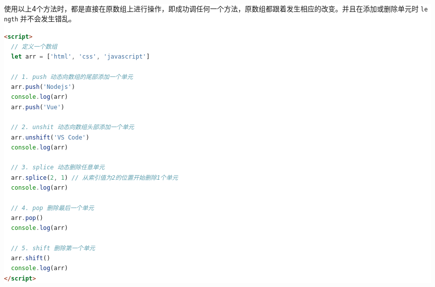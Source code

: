 使用以上4个方法时，都是直接在原数组上进行操作，即成功调任何一个方法，原数组都跟着发生相应的改变。并且在添加或删除单元时 `length` 并不会发生错乱。

```html
<script>
  // 定义一个数组
  let arr = ['html', 'css', 'javascript']

  // 1. push 动态向数组的尾部添加一个单元
  arr.push('Nodejs')
  console.log(arr)
  arr.push('Vue')

  // 2. unshit 动态向数组头部添加一个单元
  arr.unshift('VS Code')
  console.log(arr)

  // 3. splice 动态删除任意单元
  arr.splice(2, 1) // 从索引值为2的位置开始删除1个单元
  console.log(arr)

  // 4. pop 删除最后一个单元
  arr.pop()
  console.log(arr)

  // 5. shift 删除第一个单元
  arr.shift()
  console.log(arr)
</script>
```
